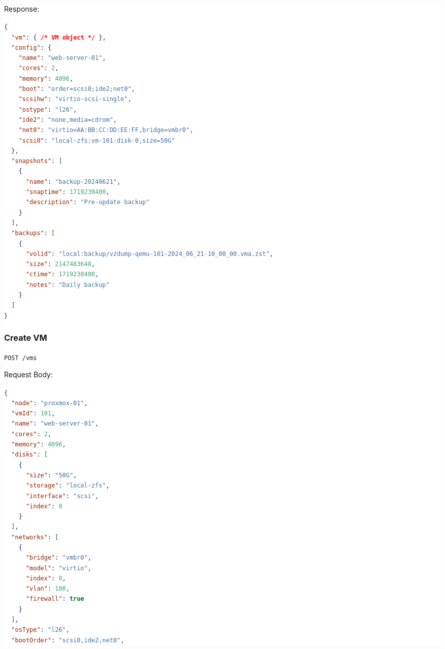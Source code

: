 Response:
```json
{
  "vm": { /* VM object */ },
  "config": {
    "name": "web-server-01",
    "cores": 2,
    "memory": 4096,
    "boot": "order=scsi0;ide2;net0",
    "scsihw": "virtio-scsi-single",
    "ostype": "l26",
    "ide2": "none,media=cdrom",
    "net0": "virtio=AA:BB:CC:DD:EE:FF,bridge=vmbr0",
    "scsi0": "local-zfs:vm-101-disk-0,size=50G"
  },
  "snapshots": [
    {
      "name": "backup-20240621",
      "snaptime": 1719230400,
      "description": "Pre-update backup"
    }
  ],
  "backups": [
    {
      "volid": "local:backup/vzdump-qemu-101-2024_06_21-10_00_00.vma.zst",
      "size": 2147483648,
      "ctime": 1719230400,
      "notes": "Daily backup"
    }
  ]
}
```

### Create VM
```
POST /vms
```

Request Body:
```json
{
  "node": "proxmox-01",
  "vmId": 101,
  "name": "web-server-01",
  "cores": 2,
  "memory": 4096,
  "disks": [
    {
      "size": "50G",
      "storage": "local-zfs",
      "interface": "scsi",
      "index": 0
    }
  ],
  "networks": [
    {
      "bridge": "vmbr0",
      "model": "virtio",
      "index": 0,
      "vlan": 100,
      "firewall": true
    }
  ],
  "osType": "l26",
  "bootOrder": "scsi0,ide2,net0",
```